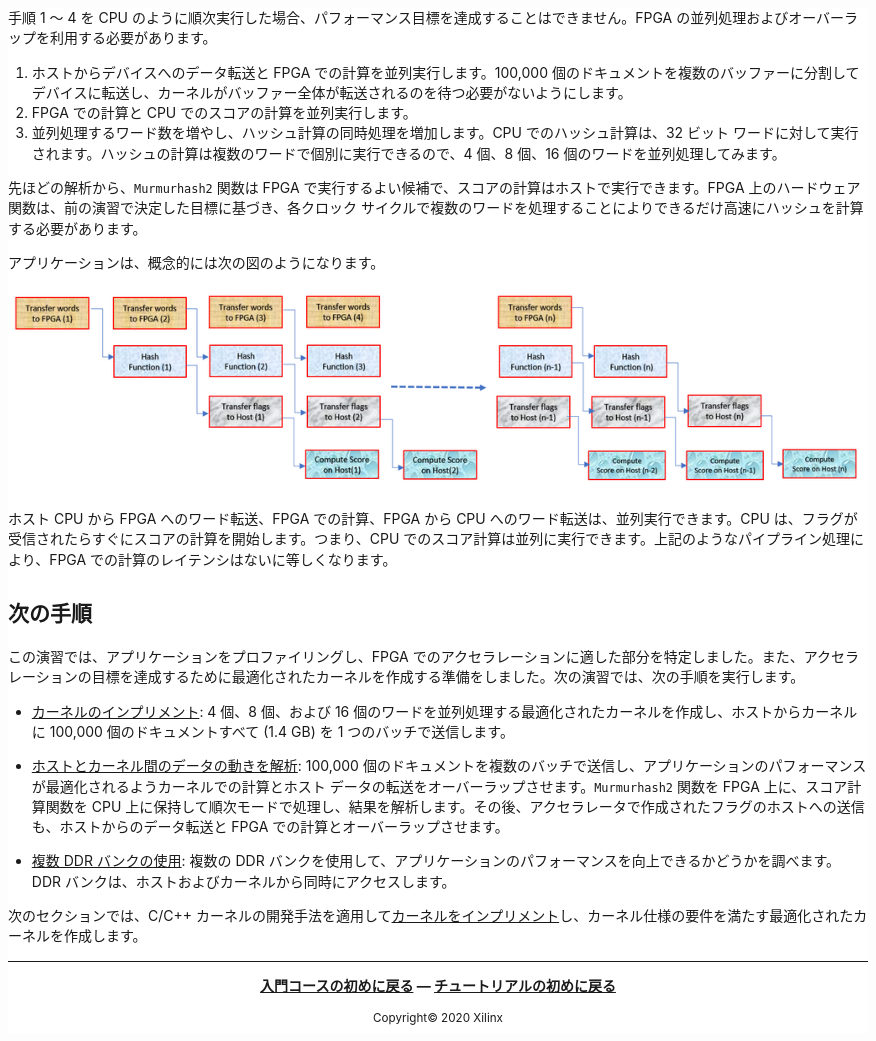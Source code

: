 手順 1 ～ 4 を CPU のように順次実行した場合、パフォーマンス目標を達成することはできません。FPGA の並列処理およびオーバーラップを利用する必要があります。

1. ホストからデバイスへのデータ転送と FPGA での計算を並列実行します。100,000 個のドキュメントを複数のバッファーに分割してデバイスに転送し、カーネルがバッファー全体が転送されるのを待つ必要がないようにします。
2. FPGA での計算と CPU でのスコアの計算を並列実行します。
3. 並列処理するワード数を増やし、ハッシュ計算の同時処理を増加します。CPU でのハッシュ計算は、32 ビット ワードに対して実行されます。ハッシュの計算は複数のワードで個別に実行できるので、4 個、8 個、16 個のワードを並列処理してみます。

先ほどの解析から、`Murmurhash2` 関数は FPGA で実行するよい候補で、スコアの計算はホストで実行できます。FPGA 上のハードウェア関数は、前の演習で決定した目標に基づき、各クロック サイクルで複数のワードを処理することによりできるだけ高速にハッシュを計算する必要があります。

アプリケーションは、概念的には次の図のようになります。

![](./images/Architect2.PNG)

ホスト CPU から FPGA へのワード転送、FPGA での計算、FPGA から CPU へのワード転送は、並列実行できます。CPU は、フラグが受信されたらすぐにスコアの計算を開始します。つまり、CPU でのスコア計算は並列に実行できます。上記のようなパイプライン処理により、FPGA での計算のレイテンシはないに等しくなります。

## 次の手順

この演習では、アプリケーションをプロファイリングし、FPGA でのアクセラレーションに適した部分を特定しました。また、アクセラレーションの目標を達成するために最適化されたカーネルを作成する準備をしました。次の演習では、次の手順を実行します。

* [カーネルのインプリメント](./4_implement-kernel.md): 4 個、8 個、および 16 個のワードを並列処理する最適化されたカーネルを作成し、ホストからカーネルに 100,000 個のドキュメントすべて (1.4 GB) を 1 つのバッチで送信します。

* [ホストとカーネル間のデータの動きを解析](./5_data-movement.md): 100,000 個のドキュメントを複数のバッチで送信し、アプリケーションのパフォーマンスが最適化されるようカーネルでの計算とホスト データの転送をオーバーラップさせます。`Murmurhash2` 関数を FPGA 上に、スコア計算関数を CPU 上に保持して順次モードで処理し、結果を解析します。その後、アクセラレータで作成されたフラグのホストへの送信も、ホストからのデータ転送と FPGA での計算とオーバーラップさせます。

* [複数 DDR バンクの使用](./6_using-multiple-ddr.md): 複数の DDR バンクを使用して、アプリケーションのパフォーマンスを向上できるかどうかを調べます。DDR バンクは、ホストおよびカーネルから同時にアクセスします。

次のセクションでは、C/C++ カーネルの開発手法を適用して[カーネルをインプリメント](./4_implement-kernel.md)し、カーネル仕様の要件を満たす最適化されたカーネルを作成します。

<hr/>
<p align="center" class="sphinxhide"><b><a href="/docs/vitis-getting-started/README.md">入門コースの初めに戻る</a> &mdash; <a href="docs/bloom/README.md">チュートリアルの初めに戻る</a></b></p>
<p align="center" class="sphinxhide"><sup>Copyright&copy; 2020 Xilinx</sup></p>
